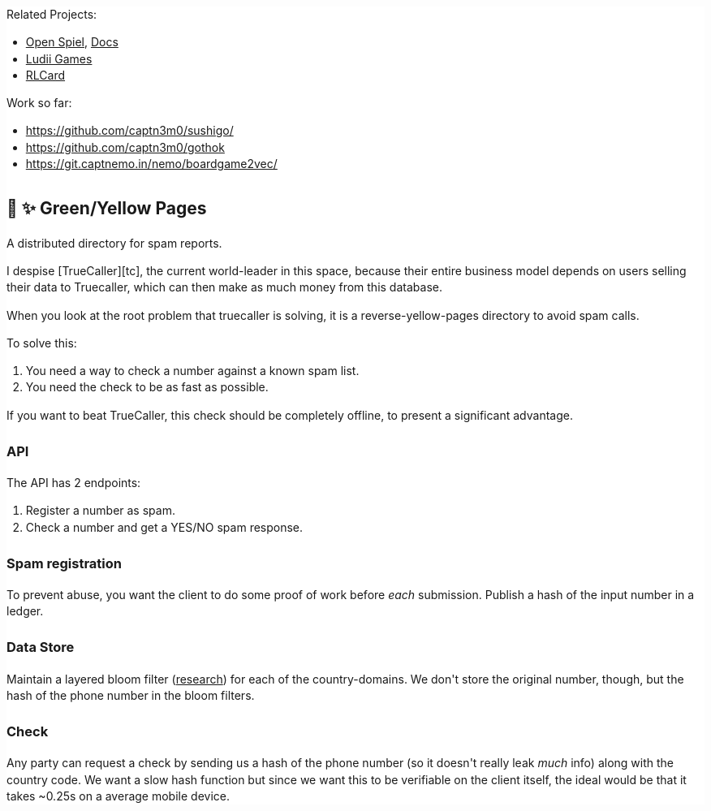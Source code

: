 Related Projects:

- [Open Spiel](https://github.com/deepmind/open_spiel), [Docs](https://openspiel.readthedocs.io/en/latest/index.html)
- [Ludii Games](https://ludii.games/contact.php)
- [RLCard](https://rlcard.org/overview.html)

Work so far:

- https://github.com/captn3m0/sushigo/
- https://github.com/captn3m0/gothok
- https://git.captnemo.in/nemo/boardgame2vec/

## 🎁 ✨ Green/Yellow Pages

A distributed directory for spam reports.

I despise [TrueCaller][tc], the current world-leader in this space, because
their entire business model depends on users selling their data to Truecaller,
which can then make as much money from this database.

When you look at the root problem that truecaller is solving, it is a
reverse-yellow-pages directory to avoid spam calls.

To solve this:

1.  You need a way to check a number against a known spam list.
2.  You need the check to be as fast as possible.

If you want to beat TrueCaller, this check should be completely offline, to
present a significant advantage.

### API

The API has 2 endpoints:

1.  Register a number as spam.
2.  Check a number and get a YES/NO spam response.

### Spam registration

To prevent abuse, you want the client to do some proof of work before _each_
submission. Publish a hash of the input number in a ledger.

### Data Store

Maintain a layered bloom filter ([research][res]) for each of the
country-domains. We don't store the original number, though, but the hash of the
phone number in the bloom filters.

### Check

Any party can request a check by sending us a hash of the phone number (so it
doesn't really leak _much_ info) along with the country code. We want a slow
hash function but since we want this to be verifiable on the client itself, the
ideal would be that it takes \~0.25s on a average mobile device.


[fpe]: https://developer.apple.com/documentation/fileprovider
[res]: http://ieeexplore.ieee.org/document/5578947/?reload=true
[mrnl]: https://mnrl.trai.gov.in "Mobile Number Revocation List Portal  by TRAI"